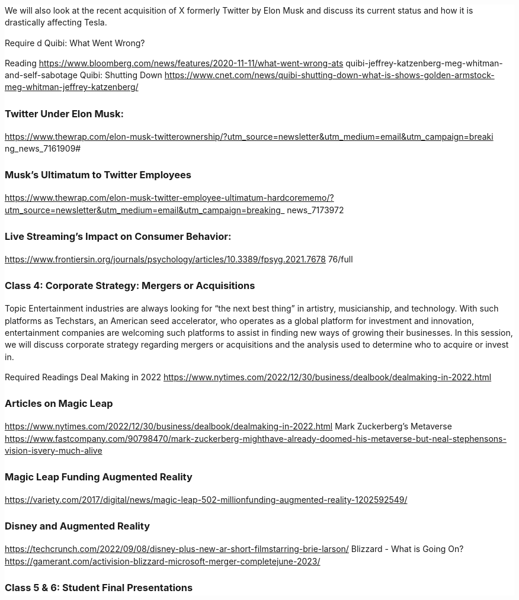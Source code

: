 We will also look at the recent acquisition of X formerly Twitter by Elon Musk
and discuss its current status and how it is drastically affecting Tesla.

Require
d Quibi: What Went Wrong?

Reading https://www.bloomberg.com/news/features/2020-11-11/what-went-wrong-ats quibi-jeffrey-katzenberg-meg-whitman-and-self-sabotage
Quibi: Shutting Down
https://www.cnet.com/news/quibi-shutting-down-what-is-shows-golden-armstock-meg-whitman-jeffrey-katzenberg/
### Twitter Under Elon Musk:

https://www.thewrap.com/elon-musk-twitterownership/?utm_source=newsletter&utm_medium=email&utm_campaign=breaki
ng_news_7161909#
### Musk’s Ultimatum to Twitter Employees

https://www.thewrap.com/elon-musk-twitter-employee-ultimatum-hardcorememo/?utm_source=newsletter&utm_medium=email&utm_campaign=breaking_
news_7173972
### Live Streaming’s Impact on Consumer Behavior:

https://www.frontiersin.org/journals/psychology/articles/10.3389/fpsyg.2021.7678
76/full
### Class 4: Corporate Strategy: Mergers or Acquisitions

Topic Entertainment industries are always looking for “the next best thing”
in artistry, musicianship, and technology. With such platforms as
Techstars, an American seed accelerator, who operates as a global
platform for investment and innovation, entertainment companies are
welcoming such platforms to assist in finding new ways of growing
their businesses. In this session, we will discuss corporate strategy
regarding mergers or acquisitions and the analysis used to determine
who to acquire or invest in.

Required
Readings Deal Making in 2022
https://www.nytimes.com/2022/12/30/business/dealbook/dealmaking-in-2022.html
### Articles on Magic Leap

https://www.nytimes.com/2022/12/30/business/dealbook/dealmaking-in-2022.html
Mark Zuckerberg’s Metaverse
https://www.fastcompany.com/90798470/mark-zuckerberg-mighthave-already-doomed-his-metaverse-but-neal-stephensons-vision-isvery-much-alive
### Magic Leap Funding Augmented Reality

https://variety.com/2017/digital/news/magic-leap-502-millionfunding-augmented-reality-1202592549/
### Disney and Augmented Reality

https://techcrunch.com/2022/09/08/disney-plus-new-ar-short-filmstarring-brie-larson/
Blizzard - What is Going On?
https://gamerant.com/activision-blizzard-microsoft-merger-completejune-2023/
### Class 5 & 6: Student Final Presentations
